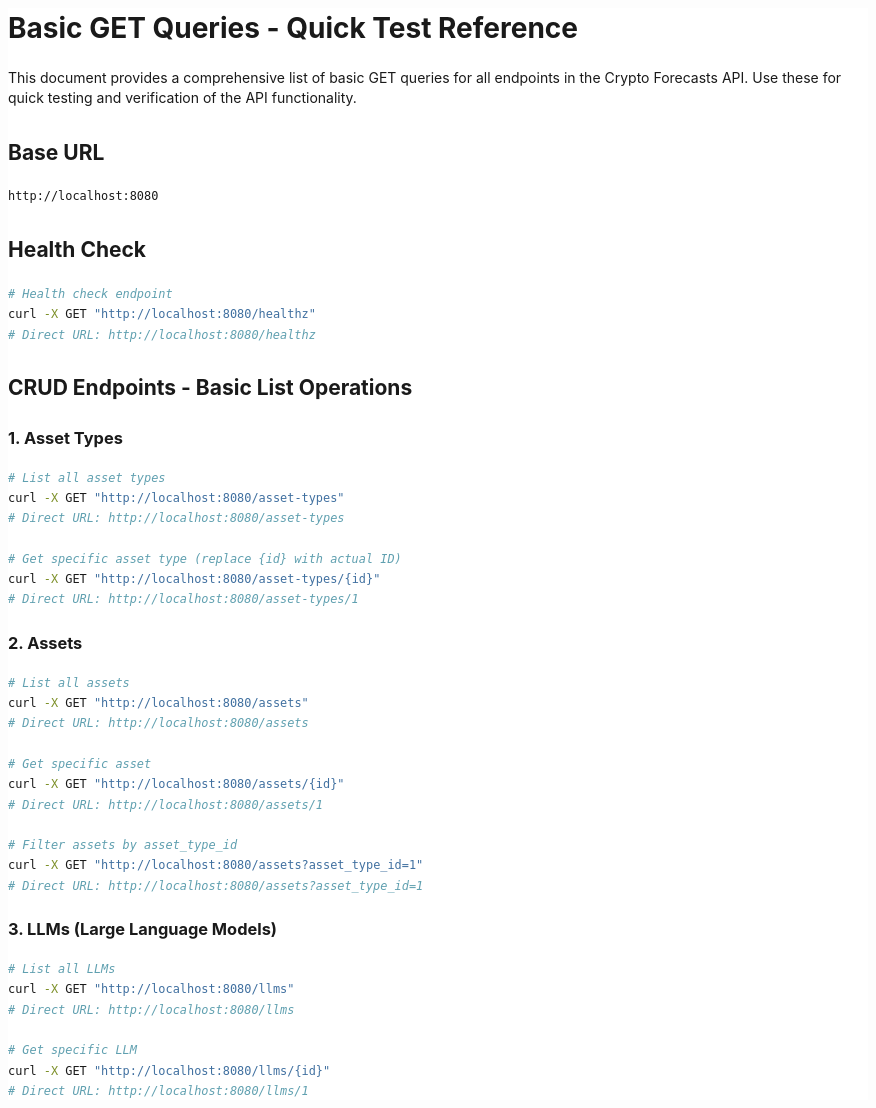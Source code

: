 # Basic GET Queries - Quick Test Reference

This document provides a comprehensive list of basic GET queries for all endpoints in the Crypto Forecasts API. Use these for quick testing and verification of the API functionality.

## Base URL
```
http://localhost:8080
```

## Health Check
```bash
# Health check endpoint
curl -X GET "http://localhost:8080/healthz"
# Direct URL: http://localhost:8080/healthz
```

## CRUD Endpoints - Basic List Operations

### 1. Asset Types
```bash
# List all asset types
curl -X GET "http://localhost:8080/asset-types"
# Direct URL: http://localhost:8080/asset-types

# Get specific asset type (replace {id} with actual ID)
curl -X GET "http://localhost:8080/asset-types/{id}"
# Direct URL: http://localhost:8080/asset-types/1
```

### 2. Assets
```bash
# List all assets
curl -X GET "http://localhost:8080/assets"
# Direct URL: http://localhost:8080/assets

# Get specific asset
curl -X GET "http://localhost:8080/assets/{id}"
# Direct URL: http://localhost:8080/assets/1

# Filter assets by asset_type_id
curl -X GET "http://localhost:8080/assets?asset_type_id=1"
# Direct URL: http://localhost:8080/assets?asset_type_id=1
```

### 3. LLMs (Large Language Models)
```bash
# List all LLMs
curl -X GET "http://localhost:8080/llms"
# Direct URL: http://localhost:8080/llms

# Get specific LLM
curl -X GET "http://localhost:8080/llms/{id}"
# Direct URL: http://localhost:8080/llms/1
```
